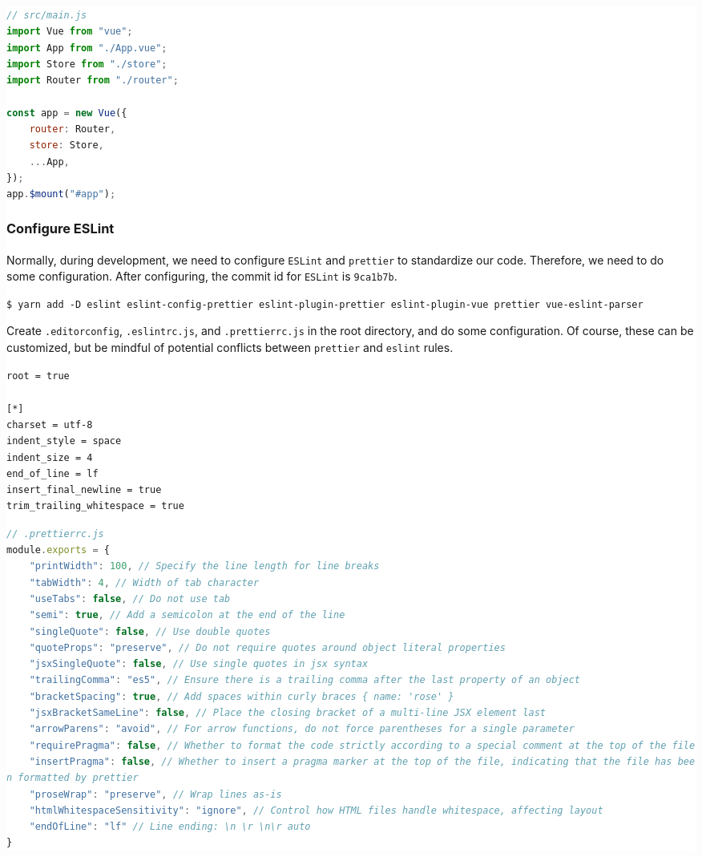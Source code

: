 ```javascript
// src/main.js
import Vue from "vue";
import App from "./App.vue";
import Store from "./store";
import Router from "./router";

const app = new Vue({
    router: Router,
    store: Store,
    ...App,
});
app.$mount("#app");
```

### Configure ESLint
Normally, during development, we need to configure `ESLint` and `prettier` to standardize our code. Therefore, we need to do some configuration. After configuring, the commit id for `ESLint` is `9ca1b7b`.

```shell
$ yarn add -D eslint eslint-config-prettier eslint-plugin-prettier eslint-plugin-vue prettier vue-eslint-parser
```

Create `.editorconfig`, `.eslintrc.js`, and `.prettierrc.js` in the root directory, and do some configuration. Of course, these can be customized, but be mindful of potential conflicts between `prettier` and `eslint` rules.

```<!-- .editorconfig -->
root = true

[*]
charset = utf-8
indent_style = space
indent_size = 4
end_of_line = lf
insert_final_newline = true
trim_trailing_whitespace = true
```

```javascript
// .prettierrc.js
module.exports = {
    "printWidth": 100, // Specify the line length for line breaks
    "tabWidth": 4, // Width of tab character
    "useTabs": false, // Do not use tab
    "semi": true, // Add a semicolon at the end of the line
    "singleQuote": false, // Use double quotes
    "quoteProps": "preserve", // Do not require quotes around object literal properties
    "jsxSingleQuote": false, // Use single quotes in jsx syntax
    "trailingComma": "es5", // Ensure there is a trailing comma after the last property of an object
    "bracketSpacing": true, // Add spaces within curly braces { name: 'rose' }
    "jsxBracketSameLine": false, // Place the closing bracket of a multi-line JSX element last
    "arrowParens": "avoid", // For arrow functions, do not force parentheses for a single parameter
    "requirePragma": false, // Whether to format the code strictly according to a special comment at the top of the file
    "insertPragma": false, // Whether to insert a pragma marker at the top of the file, indicating that the file has been formatted by prettier
    "proseWrap": "preserve", // Wrap lines as-is
    "htmlWhitespaceSensitivity": "ignore", // Control how HTML files handle whitespace, affecting layout
    "endOfLine": "lf" // Line ending: \n \r \n\r auto
}
```
